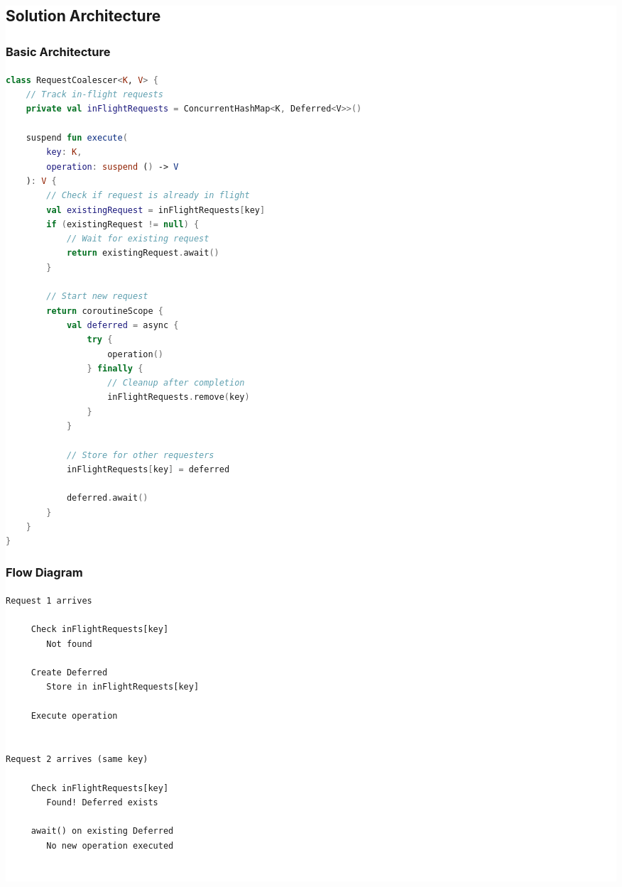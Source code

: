 
## Solution Architecture

### Basic Architecture

```kotlin
class RequestCoalescer<K, V> {
    // Track in-flight requests
    private val inFlightRequests = ConcurrentHashMap<K, Deferred<V>>()

    suspend fun execute(
        key: K,
        operation: suspend () -> V
    ): V {
        // Check if request is already in flight
        val existingRequest = inFlightRequests[key]
        if (existingRequest != null) {
            // Wait for existing request
            return existingRequest.await()
        }

        // Start new request
        return coroutineScope {
            val deferred = async {
                try {
                    operation()
                } finally {
                    // Cleanup after completion
                    inFlightRequests.remove(key)
                }
            }

            // Store for other requesters
            inFlightRequests[key] = deferred

            deferred.await()
        }
    }
}
```

### Flow Diagram

```
Request 1 arrives
    
     Check inFlightRequests[key]
        Not found
    
     Create Deferred
        Store in inFlightRequests[key]
    
     Execute operation
    
    
Request 2 arrives (same key)
    
     Check inFlightRequests[key]
        Found! Deferred exists
    
     await() on existing Deferred
        No new operation executed
    
    
```